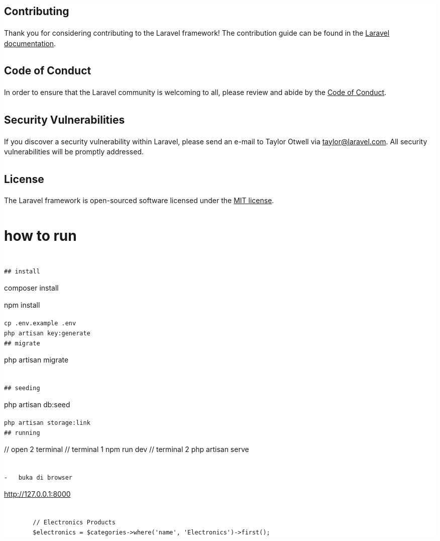 ## Contributing

Thank you for considering contributing to the Laravel framework! The contribution guide can be found in the [Laravel documentation](https://laravel.com/docs/contributions).

## Code of Conduct

In order to ensure that the Laravel community is welcoming to all, please review and abide by the [Code of Conduct](https://laravel.com/docs/contributions#code-of-conduct).

## Security Vulnerabilities

If you discover a security vulnerability within Laravel, please send an e-mail to Taylor Otwell via [taylor@laravel.com](mailto:taylor@laravel.com). All security vulnerabilities will be promptly addressed.

## License

The Laravel framework is open-sourced software licensed under the [MIT license](https://opensource.org/licenses/MIT).

# how to run

```

## install

```
composer install

npm install
```
cp .env.example .env
php artisan key:generate
## migrate

```
php artisan migrate
```

## seeding

```
php artisan db:seed
```
php artisan storage:link
## running

```
// open 2 terminal
// terminal 1
npm run dev
// terminal 2
php artisan serve
```

-   buka di browser

```
http://127.0.0.1:8000
```

        // Electronics Products
        $electronics = $categories->where('name', 'Electronics')->first();
```